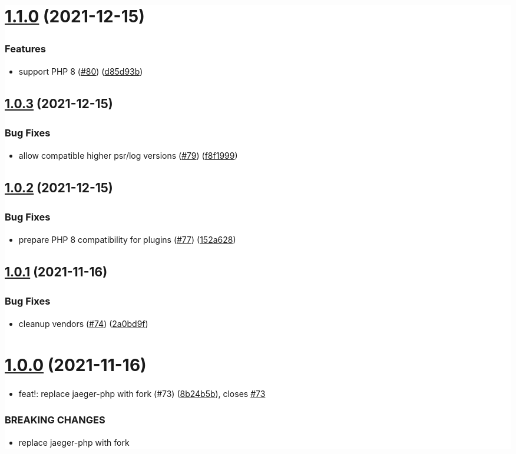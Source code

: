 # [1.1.0](https://github.com/auxmoney/OpentracingBundle-core/compare/v1.0.3...v1.1.0) (2021-12-15)


### Features

* support PHP 8 ([#80](https://github.com/auxmoney/OpentracingBundle-core/issues/80)) ([d85d93b](https://github.com/auxmoney/OpentracingBundle-core/commit/d85d93b8a6659059fc38aca8dc453bd90f5ac2bc))

## [1.0.3](https://github.com/auxmoney/OpentracingBundle-core/compare/v1.0.2...v1.0.3) (2021-12-15)


### Bug Fixes

* allow compatible higher psr/log versions ([#79](https://github.com/auxmoney/OpentracingBundle-core/issues/79)) ([f8f1999](https://github.com/auxmoney/OpentracingBundle-core/commit/f8f199927cacedd669c0540f52c7b03989493116))

## [1.0.2](https://github.com/auxmoney/OpentracingBundle-core/compare/v1.0.1...v1.0.2) (2021-12-15)


### Bug Fixes

* prepare PHP 8 compatibility for plugins ([#77](https://github.com/auxmoney/OpentracingBundle-core/issues/77)) ([152a628](https://github.com/auxmoney/OpentracingBundle-core/commit/152a6288c6ee57280595a04d1bae0707960ac129))

## [1.0.1](https://github.com/auxmoney/OpentracingBundle-core/compare/v1.0.0...v1.0.1) (2021-11-16)


### Bug Fixes

* cleanup vendors ([#74](https://github.com/auxmoney/OpentracingBundle-core/issues/74)) ([2a0bd9f](https://github.com/auxmoney/OpentracingBundle-core/commit/2a0bd9f4624edaa26905ba25dbdbb94c73039afa))

# [1.0.0](https://github.com/auxmoney/OpentracingBundle-core/compare/v0.8.1...v1.0.0) (2021-11-16)


* feat!: replace jaeger-php with fork (#73) ([8b24b5b](https://github.com/auxmoney/OpentracingBundle-core/commit/8b24b5be0c15bd8bc1e01c2d659d9936b35a8416)), closes [#73](https://github.com/auxmoney/OpentracingBundle-core/issues/73)


### BREAKING CHANGES

* replace jaeger-php with fork
